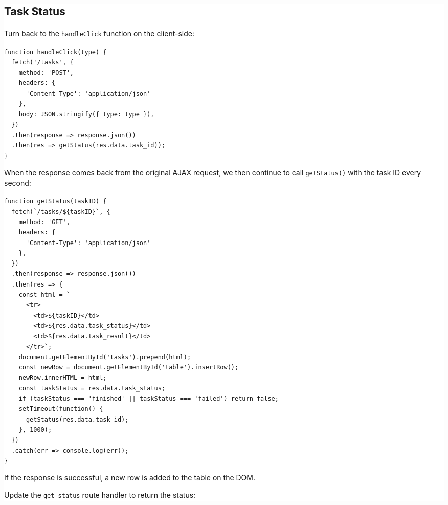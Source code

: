 ## Task Status

Turn back to the `handleClick` function on the client-side:

```text
function handleClick(type) {
  fetch('/tasks', {
    method: 'POST',
    headers: {
      'Content-Type': 'application/json'
    },
    body: JSON.stringify({ type: type }),
  })
  .then(response => response.json())
  .then(res => getStatus(res.data.task_id));
}
```

When the response comes back from the original AJAX request, we then continue to call `getStatus()` with the task ID every second:

```text
function getStatus(taskID) {
  fetch(`/tasks/${taskID}`, {
    method: 'GET',
    headers: {
      'Content-Type': 'application/json'
    },
  })
  .then(response => response.json())
  .then(res => {
    const html = `
      <tr>
        <td>${taskID}</td>
        <td>${res.data.task_status}</td>
        <td>${res.data.task_result}</td>
      </tr>`;
    document.getElementById('tasks').prepend(html);
    const newRow = document.getElementById('table').insertRow();
    newRow.innerHTML = html;
    const taskStatus = res.data.task_status;
    if (taskStatus === 'finished' || taskStatus === 'failed') return false;
    setTimeout(function() {
      getStatus(res.data.task_id);
    }, 1000);
  })
  .catch(err => console.log(err));
}
```

If the response is successful, a new row is added to the table on the DOM.

Update the `get_status` route handler to return the status:
